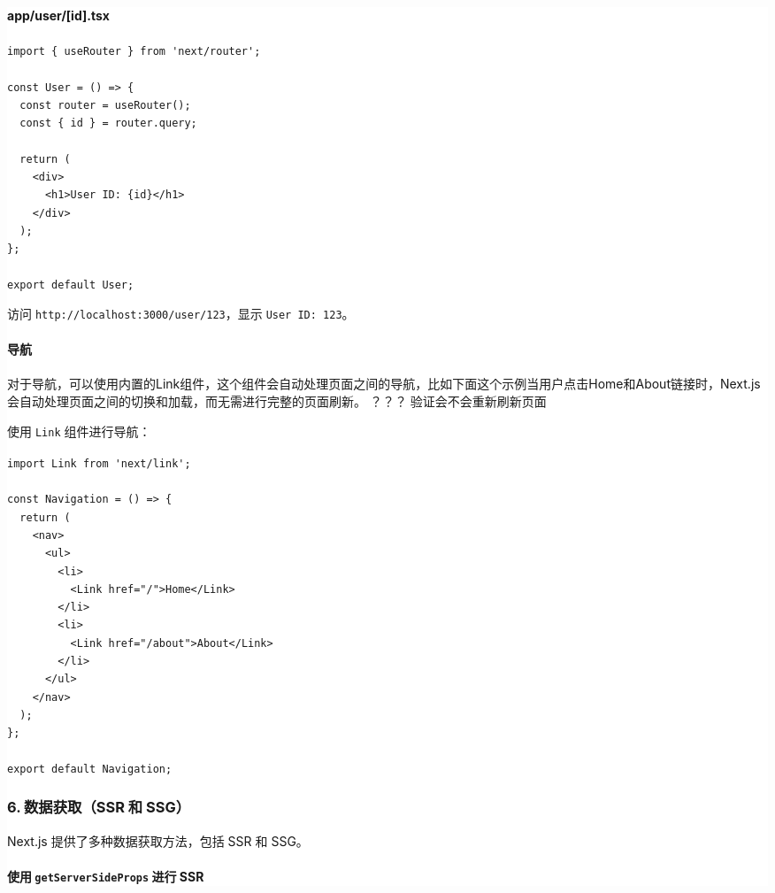 
#### app/user/[id].tsx
```tsx
import { useRouter } from 'next/router';

const User = () => {
  const router = useRouter();
  const { id } = router.query;

  return (
    <div>
      <h1>User ID: {id}</h1>
    </div>
  );
};

export default User;
```
访问 `http://localhost:3000/user/123`，显示 `User ID: 123`。

#### 导航

对于导航，可以使用内置的Link组件，这个组件会自动处理页面之间的导航，比如下面这个示例当用户点击Home和About链接时，Next.js会自动处理页面之间的切换和加载，而无需进行完整的页面刷新。 ？？？ 验证会不会重新刷新页面

使用 `Link` 组件进行导航：

```tsx
import Link from 'next/link';

const Navigation = () => {
  return (
    <nav>
      <ul>
        <li>
          <Link href="/">Home</Link>
        </li>
        <li>
          <Link href="/about">About</Link>
        </li>
      </ul>
    </nav>
  );
};

export default Navigation;
```

### 6. 数据获取（SSR 和 SSG）

Next.js 提供了多种数据获取方法，包括 SSR 和 SSG。

#### 使用 `getServerSideProps` 进行 SSR
